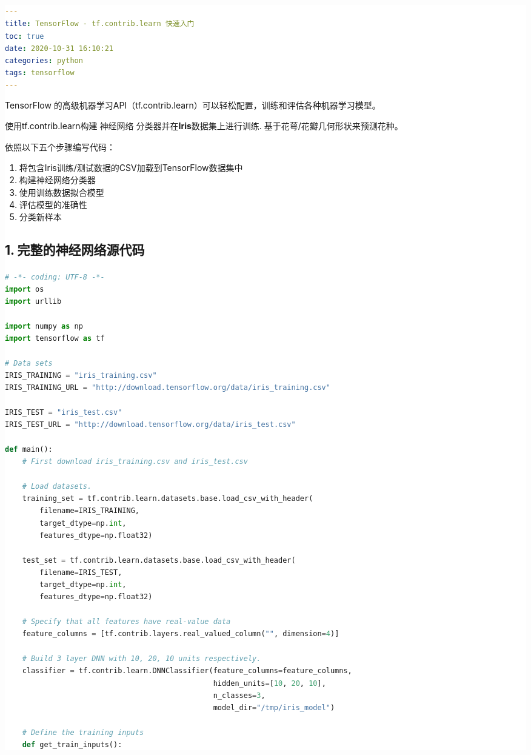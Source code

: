 ```yaml
---
title: TensorFlow - tf.contrib.learn 快速入门
toc: true
date: 2020-10-31 16:10:21
categories: python
tags: tensorflow
---
```


TensorFlow 的高级机器学习API（tf.contrib.learn）可以轻松配置，训练和评估各种机器学习模型。

使用tf.contrib.learn构建 神经网络 分类器并在**Iris**数据集上进行训练. 基于花萼/花瓣几何形状来预测花种。

 

依照以下五个步骤编写代码：

1. 将包含Iris训练/测试数据的CSV加载到TensorFlow数据集中
2. 构建神经网络分类器
3. 使用训练数据拟合模型
4. 评估模型的准确性
5. 分类新样本

## 1. 完整的神经网络源代码

```python
# -*- coding: UTF-8 -*-
import os
import urllib

import numpy as np
import tensorflow as tf

# Data sets
IRIS_TRAINING = "iris_training.csv"
IRIS_TRAINING_URL = "http://download.tensorflow.org/data/iris_training.csv"

IRIS_TEST = "iris_test.csv"
IRIS_TEST_URL = "http://download.tensorflow.org/data/iris_test.csv"

def main():
    # First download iris_training.csv and iris_test.csv

    # Load datasets.
    training_set = tf.contrib.learn.datasets.base.load_csv_with_header(
        filename=IRIS_TRAINING,
        target_dtype=np.int,
        features_dtype=np.float32)

    test_set = tf.contrib.learn.datasets.base.load_csv_with_header(
        filename=IRIS_TEST,
        target_dtype=np.int,
        features_dtype=np.float32)

    # Specify that all features have real-value data
    feature_columns = [tf.contrib.layers.real_valued_column("", dimension=4)]

    # Build 3 layer DNN with 10, 20, 10 units respectively.
    classifier = tf.contrib.learn.DNNClassifier(feature_columns=feature_columns,
                                                hidden_units=[10, 20, 10],
                                                n_classes=3,
                                                model_dir="/tmp/iris_model")

    # Define the training inputs
    def get_train_inputs():
```

[t1]: https://www.tensorflow.org/api_guides/python/contrib.learn
[t2]: https://www.tensorflow.org/tutorials/linear
[t3]: https://www.tensorflow.org/extend/estimators
[t4]: http://playground.tensorflow.org/
[t5]: https://www.tensorflow.org/tutorials/images/deep_cnn
[t6]: https://www.tensorflow.org/tutorials/sequences/recurrent
[1]: http://mli.github.io/gpu/2016/01/17/build-gpu-clusters/
[2]: http://cwiki.apachecn.org/pages/viewpage.action?pageId=10029485